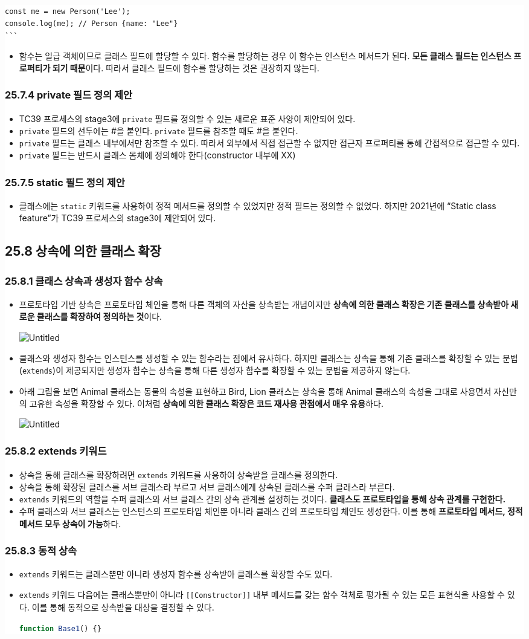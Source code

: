     const me = new Person('Lee');
    console.log(me); // Person {name: "Lee"}
    ```
    
- 함수는 일급 객체이므로 클래스 필드에 할당할 수 있다. 함수를 할당하는 경우 이 함수는 인스턴스 메서드가 된다. **모든 클래스 필드는 인스턴스 프로퍼티가 되기 때문**이다. 따라서 클래스 필드에 함수를 할당하는 것은 권장하지 않는다.

### 25.7.4 private 필드 정의 제안

- TC39 프로세스의 stage3에 `private` 필드를 정의할 수 있는 새로운 표준 사양이 제안되어 있다.
- `private` 필드의 선두에는 #을 붙인다. `private` 필드를 참조할 때도 #을 붙인다.
- `private` 필드는 클래스 내부에서만 참조할 수 있다. 따라서 외부에서 직접 접근할 수 없지만 접근자 프로퍼티를 통해 간접적으로 접근할 수 있다.
- `private` 필드는 반드시 클래스 몸체에 정의해야 한다(constructor 내부에 XX)

### 25.7.5 static 필드 정의 제안

- 클래스에는 `static` 키워드를 사용하여 정적 메서드를 정의할 수 있었지만 정적 필드는 정의할 수 없었다. 하지만 2021년에 “Static class feature”가 TC39 프로세스의 stage3에 제안되어 있다.

## 25.8 상속에 의한 클래스 확장

### 25.8.1 클래스 상속과 생성자 함수 상속

- 프로토타입 기반 상속은 프로토타입 체인을 통해 다른 객체의 자산을 상속받는 개념이지만 **상속에 의한 클래스 확장은 기존 클래스를 상속받아 새로운 클래스를 확장하여 정의하는 것**이다.
    
    ![Untitled](https://s3-us-west-2.amazonaws.com/secure.notion-static.com/63366f38-0d65-4aa0-81be-153e802b3c34/Untitled.png)
    
- 클래스와 생성자 함수는 인스턴스를 생성할 수 있는 함수라는 점에서 유사하다. 하지만 클래스는 상속을 통해 기존 클래스를 확장할 수 있는 문법(`extends`)이 제공되지만 생성자 함수는 상속을 통해 다른 생성자 함수를 확장할 수 있는 문법을 제공하지 않는다.
- 아래 그림을 보면 Animal 클래스는 동물의 속성을 표현하고 Bird, Lion 클래스는 상속을 통해 Animal 클래스의 속성을 그대로 사용면서 자신만의 고유한 속성을 확장할 수 있다. 이처럼 **상속에 의한 클래스 확장은 코드 재사용 관점에서 매우 유용**하다.
    
    ![Untitled](https://s3-us-west-2.amazonaws.com/secure.notion-static.com/ebaf83ab-a053-48ad-82d0-5224be76b26d/Untitled.png)
    

### 25.8.2 extends 키워드

- 상속을 통해 클래스를 확장하려면 `extends` 키워드를 사용하여 상속받을 클래스를 정의한다.
- 상속을 통해 확장된 클래스를 서브 클래스라 부르고 서브 클래스에게 상속된 클래스를 수퍼 클래스라 부른다.
- `extends` 키워드의 역할을 수퍼 클래스와 서브 클래스 간의 상속 관계를 설정하는 것이다. **클래스도 프로토타입을 통해 상속 관계를 구현한다.**
- 수퍼 클래스와 서브 클래스는 인스턴스의 프로토타입 체인뿐 아니라 클래스 간의 프로토타입 체인도 생성한다. 이를 통해 **프로토타입 메서드, 정적 메서드 모두 상속이 가능**하다.

### 25.8.3 동적 상속

- `extends` 키워드는 클래스뿐만 아니라 생성자 함수를 상속받아 클래스를 확장할 수도 있다.
- `extends` 키워드 다음에는 클래스뿐만이 아니라 `[[Constructor]]` 내부 메서드를 갖는 함수 객체로 평가될 수 있는 모든 표현식을 사용할 수 있다. 이를 통해 동적으로 상속받을 대상을 결정할 수 있다.
    
    ```jsx
    function Base1() {}
    